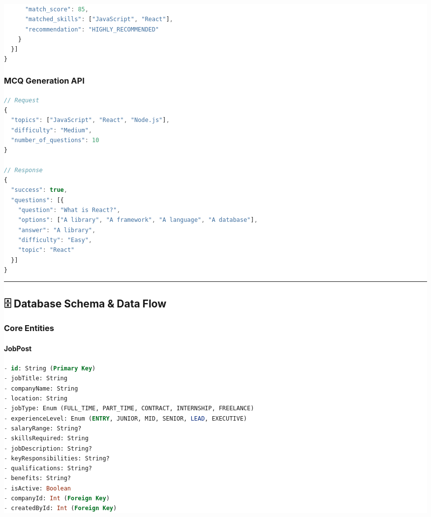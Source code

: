 ```typescript
      "match_score": 85,
      "matched_skills": ["JavaScript", "React"],
      "recommendation": "HIGHLY_RECOMMENDED"
    }
  }]
}
```

### MCQ Generation API

```typescript
// Request
{
  "topics": ["JavaScript", "React", "Node.js"],
  "difficulty": "Medium",
  "number_of_questions": 10
}

// Response
{
  "success": true,
  "questions": [{
    "question": "What is React?",
    "options": ["A library", "A framework", "A language", "A database"],
    "answer": "A library",
    "difficulty": "Easy",
    "topic": "React"
  }]
}
```

---

## 🗄️ Database Schema & Data Flow

### Core Entities

#### JobPost

```sql
- id: String (Primary Key)
- jobTitle: String
- companyName: String
- location: String
- jobType: Enum (FULL_TIME, PART_TIME, CONTRACT, INTERNSHIP, FREELANCE)
- experienceLevel: Enum (ENTRY, JUNIOR, MID, SENIOR, LEAD, EXECUTIVE)
- salaryRange: String?
- skillsRequired: String
- jobDescription: String?
- keyResponsibilities: String?
- qualifications: String?
- benefits: String?
- isActive: Boolean
- companyId: Int (Foreign Key)
- createdById: Int (Foreign Key)
```
